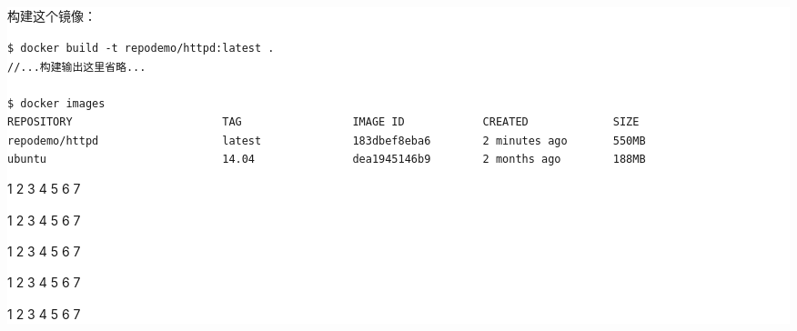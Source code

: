 

构建这个镜像：

```
$ docker build -t repodemo/httpd:latest .
//...构建输出这里省略...

$ docker images
REPOSITORY                       TAG                 IMAGE ID            CREATED             SIZE
repodemo/httpd                   latest              183dbef8eba6        2 minutes ago       550MB
ubuntu                           14.04               dea1945146b9        2 months ago        188MB 
```

1
2
3
4
5
6
7



1
2
3
4
5
6
7



1
2
3
4
5
6
7



1
2
3
4
5
6
7



1
2
3
4
5
6
7
